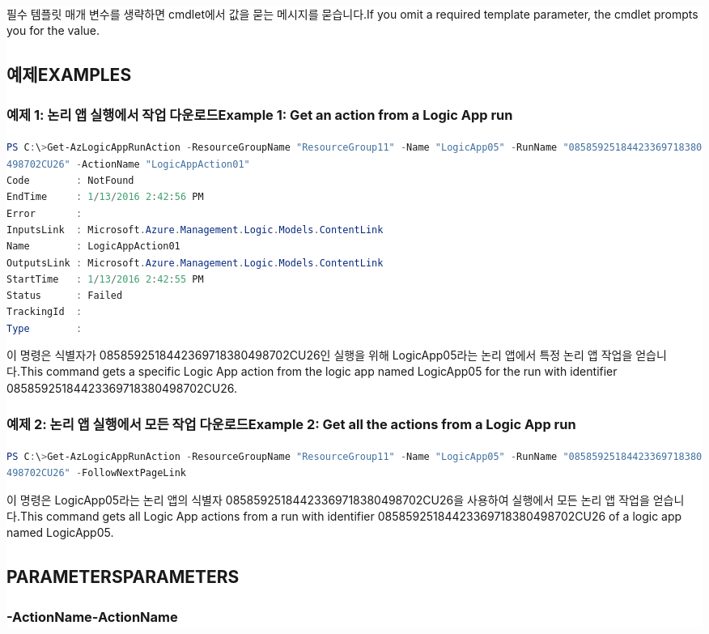 <span data-ttu-id="13f29-112">필수 템플릿 매개 변수를 생략하면 cmdlet에서 값을 묻는 메시지를 묻습니다.</span><span class="sxs-lookup"><span data-stu-id="13f29-112">If you omit a required template parameter, the cmdlet prompts you for the value.</span></span>

## <span data-ttu-id="13f29-113">예제</span><span class="sxs-lookup"><span data-stu-id="13f29-113">EXAMPLES</span></span>

### <span data-ttu-id="13f29-114">예제 1: 논리 앱 실행에서 작업 다운로드</span><span class="sxs-lookup"><span data-stu-id="13f29-114">Example 1: Get an action from a Logic App run</span></span>

```powershell
PS C:\>Get-AzLogicAppRunAction -ResourceGroupName "ResourceGroup11" -Name "LogicApp05" -RunName "08585925184423369718380498702CU26" -ActionName "LogicAppAction01"
Code        : NotFound
EndTime     : 1/13/2016 2:42:56 PM
Error       : 
InputsLink  : Microsoft.Azure.Management.Logic.Models.ContentLink
Name        : LogicAppAction01
OutputsLink : Microsoft.Azure.Management.Logic.Models.ContentLink
StartTime   : 1/13/2016 2:42:55 PM
Status      : Failed
TrackingId  : 
Type        :
```

<span data-ttu-id="13f29-115">이 명령은 식별자가 0858592518442369718380498702CU26인 실행을 위해 LogicApp05라는 논리 앱에서 특정 논리 앱 작업을 얻습니다.</span><span class="sxs-lookup"><span data-stu-id="13f29-115">This command gets a specific Logic App action from the logic app named LogicApp05 for the run with identifier 08585925184423369718380498702CU26.</span></span>

### <span data-ttu-id="13f29-116">예제 2: 논리 앱 실행에서 모든 작업 다운로드</span><span class="sxs-lookup"><span data-stu-id="13f29-116">Example 2: Get all the actions from a Logic App run</span></span>

```powershell
PS C:\>Get-AzLogicAppRunAction -ResourceGroupName "ResourceGroup11" -Name "LogicApp05" -RunName "08585925184423369718380498702CU26" -FollowNextPageLink
```

<span data-ttu-id="13f29-117">이 명령은 LogicApp05라는 논리 앱의 식별자 08585925184423369718380498702CU26을 사용하여 실행에서 모든 논리 앱 작업을 얻습니다.</span><span class="sxs-lookup"><span data-stu-id="13f29-117">This command gets all Logic App actions from a run with identifier 08585925184423369718380498702CU26 of a logic app named LogicApp05.</span></span>

## <span data-ttu-id="13f29-118">PARAMETERS</span><span class="sxs-lookup"><span data-stu-id="13f29-118">PARAMETERS</span></span>

### <span data-ttu-id="13f29-119">-ActionName</span><span class="sxs-lookup"><span data-stu-id="13f29-119">-ActionName</span></span>
